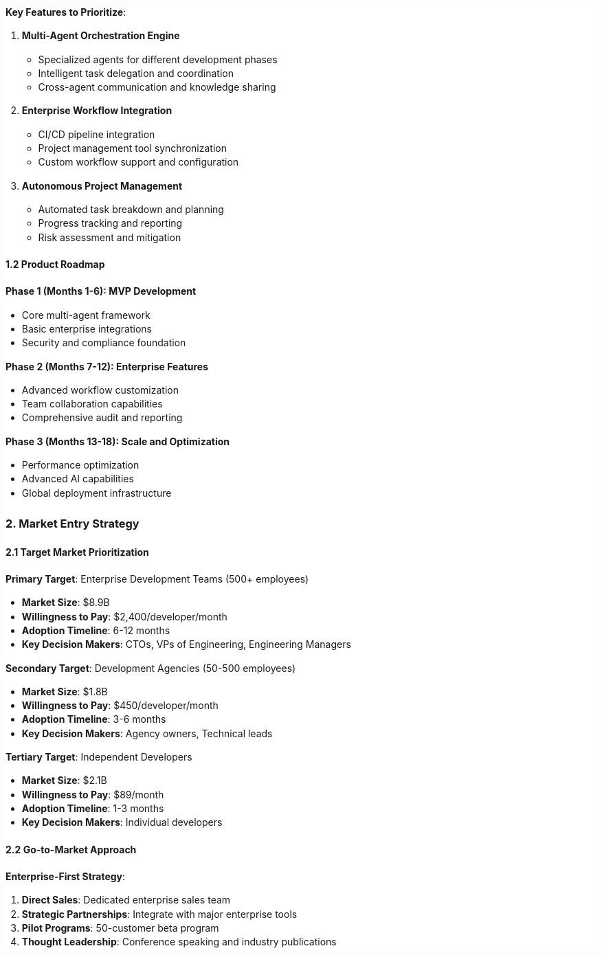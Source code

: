 **Key Features to Prioritize**:
1. **Multi-Agent Orchestration Engine**
   - Specialized agents for different development phases
   - Intelligent task delegation and coordination
   - Cross-agent communication and knowledge sharing

2. **Enterprise Workflow Integration**
   - CI/CD pipeline integration
   - Project management tool synchronization
   - Custom workflow support and configuration

3. **Autonomous Project Management**
   - Automated task breakdown and planning
   - Progress tracking and reporting
   - Risk assessment and mitigation

#### 1.2 Product Roadmap
**Phase 1 (Months 1-6): MVP Development**
- Core multi-agent framework
- Basic enterprise integrations
- Security and compliance foundation

**Phase 2 (Months 7-12): Enterprise Features**
- Advanced workflow customization
- Team collaboration capabilities
- Comprehensive audit and reporting

**Phase 3 (Months 13-18): Scale and Optimization**
- Performance optimization
- Advanced AI capabilities
- Global deployment infrastructure

### 2. Market Entry Strategy

#### 2.1 Target Market Prioritization
**Primary Target**: Enterprise Development Teams (500+ employees)
- **Market Size**: $8.9B
- **Willingness to Pay**: $2,400/developer/month
- **Adoption Timeline**: 6-12 months
- **Key Decision Makers**: CTOs, VPs of Engineering, Engineering Managers

**Secondary Target**: Development Agencies (50-500 employees)
- **Market Size**: $1.8B
- **Willingness to Pay**: $450/developer/month
- **Adoption Timeline**: 3-6 months
- **Key Decision Makers**: Agency owners, Technical leads

**Tertiary Target**: Independent Developers
- **Market Size**: $2.1B
- **Willingness to Pay**: $89/month
- **Adoption Timeline**: 1-3 months
- **Key Decision Makers**: Individual developers

#### 2.2 Go-to-Market Approach
**Enterprise-First Strategy**:
1. **Direct Sales**: Dedicated enterprise sales team
2. **Strategic Partnerships**: Integrate with major enterprise tools
3. **Pilot Programs**: 50-customer beta program
4. **Thought Leadership**: Conference speaking and industry publications
